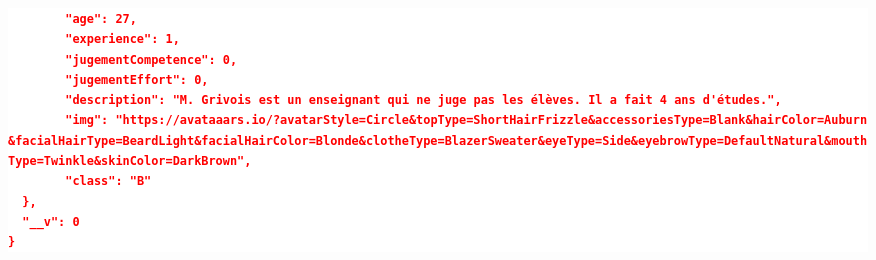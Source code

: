 ```JSON
        "age": 27,
        "experience": 1,
        "jugementCompetence": 0,
        "jugementEffort": 0,
        "description": "M. Grivois est un enseignant qui ne juge pas les élèves. Il a fait 4 ans d'études.",
        "img": "https://avataaars.io/?avatarStyle=Circle&topType=ShortHairFrizzle&accessoriesType=Blank&hairColor=Auburn&facialHairType=BeardLight&facialHairColor=Blonde&clotheType=BlazerSweater&eyeType=Side&eyebrowType=DefaultNatural&mouthType=Twinkle&skinColor=DarkBrown",
        "class": "B"
  },
  "__v": 0
}
```

